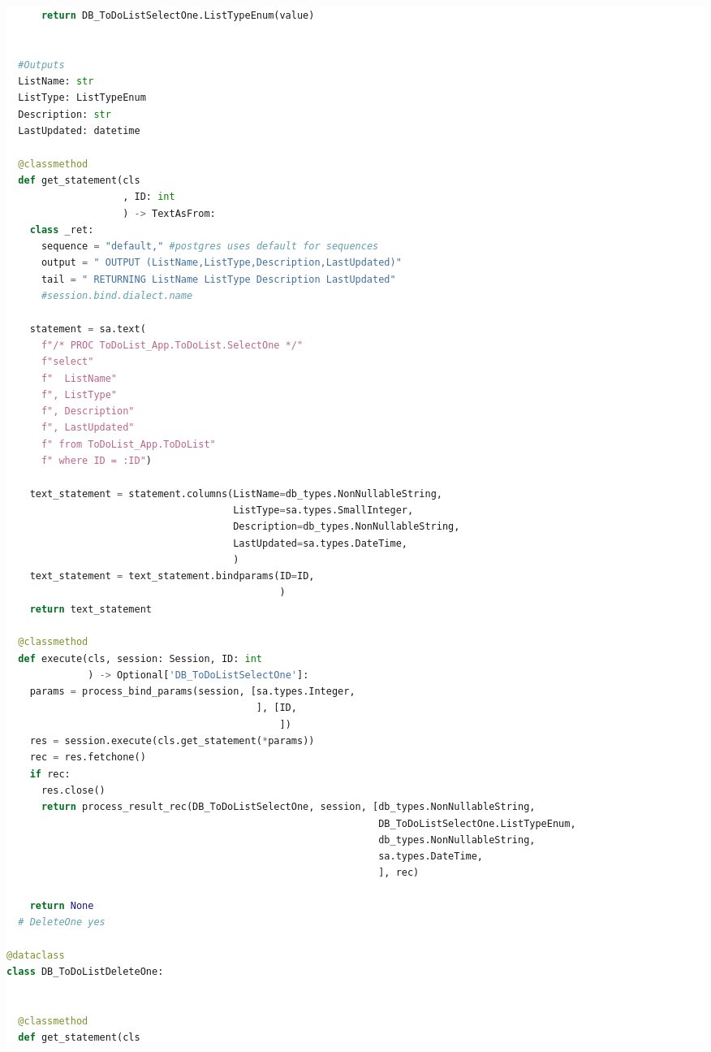 ```python
      return DB_ToDoListSelectOne.ListTypeEnum(value)


  #Outputs
  ListName: str
  ListType: ListTypeEnum
  Description: str
  LastUpdated: datetime

  @classmethod
  def get_statement(cls
                    , ID: int
                    ) -> TextAsFrom:
    class _ret:
      sequence = "default," #postgres uses default for sequences
      output = " OUTPUT (ListName,ListType,Description,LastUpdated)"
      tail = " RETURNING ListName ListType Description LastUpdated"
      #session.bind.dialect.name

    statement = sa.text(
      f"/* PROC ToDoList_App.ToDoList.SelectOne */"
      f"select"
      f"  ListName"
      f", ListType"
      f", Description"
      f", LastUpdated"
      f" from ToDoList_App.ToDoList"
      f" where ID = :ID")

    text_statement = statement.columns(ListName=db_types.NonNullableString,
                                       ListType=sa.types.SmallInteger,
                                       Description=db_types.NonNullableString,
                                       LastUpdated=sa.types.DateTime,
                                       )
    text_statement = text_statement.bindparams(ID=ID,
                                               )
    return text_statement

  @classmethod
  def execute(cls, session: Session, ID: int
              ) -> Optional['DB_ToDoListSelectOne']:
    params = process_bind_params(session, [sa.types.Integer,
                                           ], [ID,
                                               ])
    res = session.execute(cls.get_statement(*params))
    rec = res.fetchone()
    if rec:
      res.close()
      return process_result_rec(DB_ToDoListSelectOne, session, [db_types.NonNullableString,
                                                                DB_ToDoListSelectOne.ListTypeEnum,
                                                                db_types.NonNullableString,
                                                                sa.types.DateTime,
                                                                ], rec)

    return None
  # DeleteOne yes

@dataclass
class DB_ToDoListDeleteOne:


  @classmethod
  def get_statement(cls
```